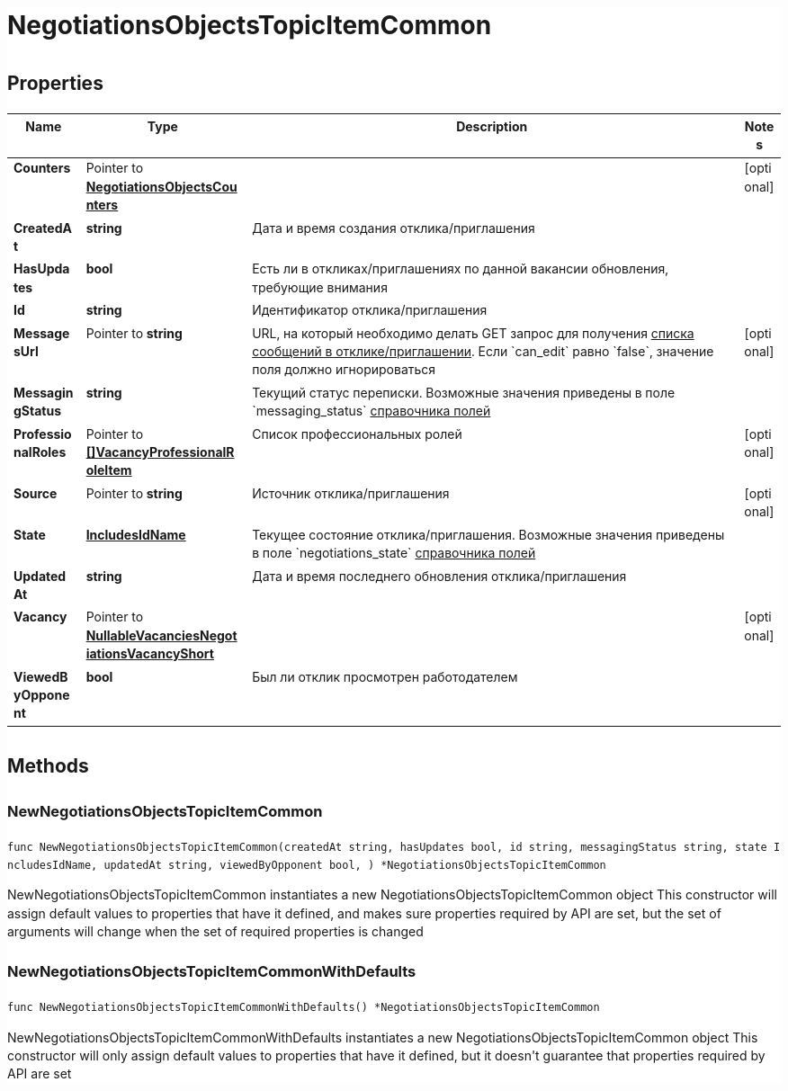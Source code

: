 # NegotiationsObjectsTopicItemCommon

## Properties

Name | Type | Description | Notes
------------ | ------------- | ------------- | -------------
**Counters** | Pointer to [**NegotiationsObjectsCounters**](NegotiationsObjectsCounters.md) |  | [optional] 
**CreatedAt** | **string** | Дата и время создания отклика/приглашения | 
**HasUpdates** | **bool** | Есть ли в откликах/приглашениях по данной вакансии обновления, требующие внимания | 
**Id** | **string** | Идентификатор отклика/приглашения | 
**MessagesUrl** | Pointer to **string** | URL, на который необходимо делать GET запрос для получения [списка сообщений в отклике/приглашении](https://github.com/hhru/api/blob/master/docs/employer_negotiations.md#get-messages). Если &#x60;can_edit&#x60; равно &#x60;false&#x60;, значение поля должно игнорироваться | [optional] 
**MessagingStatus** | **string** | Текущий статус переписки.  Возможные значения приведены в поле &#x60;messaging_status&#x60; [справочника полей](#tag/Obshie-spravochniki/operation/get-dictionaries)  | 
**ProfessionalRoles** | Pointer to [**[]VacancyProfessionalRoleItem**](VacancyProfessionalRoleItem.md) | Список профессиональных ролей | [optional] 
**Source** | Pointer to **string** | Источник отклика/приглашения | [optional] 
**State** | [**IncludesIdName**](IncludesIdName.md) | Текущее состояние отклика/приглашения.  Возможные значения приведены в поле &#x60;negotiations_state&#x60; [справочника полей](#tag/Obshie-spravochniki/operation/get-dictionaries)  | 
**UpdatedAt** | **string** | Дата и время последнего обновления отклика/приглашения | 
**Vacancy** | Pointer to [**NullableVacanciesNegotiationsVacancyShort**](VacanciesNegotiationsVacancyShort.md) |  | [optional] 
**ViewedByOpponent** | **bool** | Был ли отклик просмотрен работодателем | 

## Methods

### NewNegotiationsObjectsTopicItemCommon

`func NewNegotiationsObjectsTopicItemCommon(createdAt string, hasUpdates bool, id string, messagingStatus string, state IncludesIdName, updatedAt string, viewedByOpponent bool, ) *NegotiationsObjectsTopicItemCommon`

NewNegotiationsObjectsTopicItemCommon instantiates a new NegotiationsObjectsTopicItemCommon object
This constructor will assign default values to properties that have it defined,
and makes sure properties required by API are set, but the set of arguments
will change when the set of required properties is changed

### NewNegotiationsObjectsTopicItemCommonWithDefaults

`func NewNegotiationsObjectsTopicItemCommonWithDefaults() *NegotiationsObjectsTopicItemCommon`

NewNegotiationsObjectsTopicItemCommonWithDefaults instantiates a new NegotiationsObjectsTopicItemCommon object
This constructor will only assign default values to properties that have it defined,
but it doesn't guarantee that properties required by API are set

